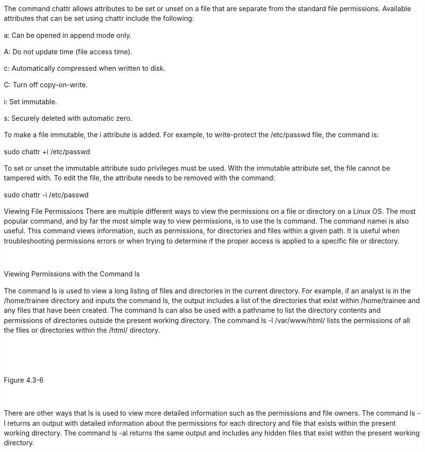 ﻿

The command chattr allows attributes to be set or unset on a file that are separate from the standard file permissions. Available attributes that can be set using chattr include the following:

a: Can be opened in append mode only.

A: Do not update time (file access time).  

c: Automatically compressed when written to disk.

C: Turn off copy-on-write.

i: Set immutable.

s: Securely deleted with automatic zero.

To make a file immutable, the i attribute is added. For example, to write-protect the /etc/passwd file, the command is:

sudo chattr +i /etc/passwd
﻿

To set or unset the immutable attribute sudo privileges must be used. With the immutable attribute set, the file cannot be tampered with. To edit the file, the attribute needs to be removed with the command:

sudo chattr -i /etc/passwd

Viewing File Permissions
There are multiple different ways to view the permissions on a file or directory on a Linux OS. The most popular command, and by far the most simple way to view permissions, is to use the ls command. The command namei is also useful. This command views information, such as permissions, for directories and files within a given path. It is useful when troubleshooting permissions errors or when trying to determine if the proper access is applied to a specific file or directory.

﻿

Viewing Permissions with the Command ls
﻿

The command ls is used to view a long listing of files and directories in the current directory. For example, if an analyst is in the /home/trainee directory and inputs the command ls, the output includes a list of the directories that exist within /home/trainee and any files that have been created. The command ls can also be used with a pathname to list the directory contents and permissions of directories outside the present working directory. The command ls -l /var/www/html/ lists the permissions of all the files or directories within the /html/ directory.  

﻿

﻿

Figure 4.3-6

﻿

There are other ways that ls is used to view more detailed information such as the permissions and file owners. The command ls -l returns an output with detailed information about the permissions for each directory and file that exists within the present working directory. The command ls -al returns the same output and includes any hidden files that exist within the present working directory. 
